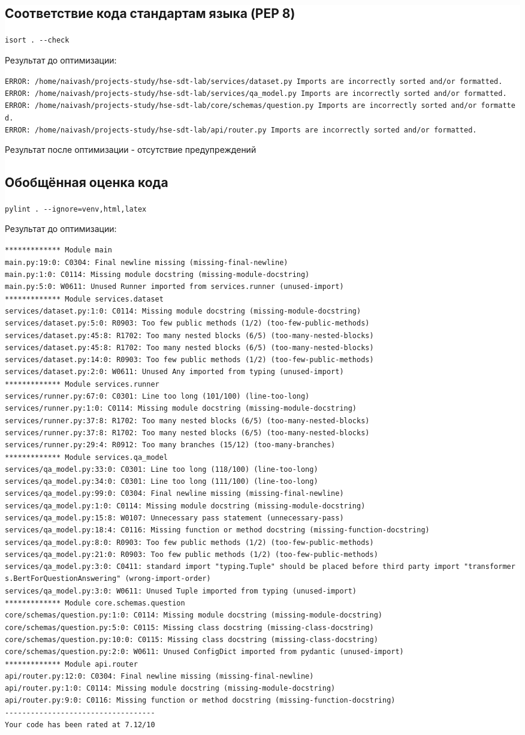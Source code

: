 ## Соответствие кода стандартам языка (PEP 8)
```commandline
isort . --check
```
Результат до оптимизации:
```commandline
ERROR: /home/naivash/projects-study/hse-sdt-lab/services/dataset.py Imports are incorrectly sorted and/or formatted.
ERROR: /home/naivash/projects-study/hse-sdt-lab/services/qa_model.py Imports are incorrectly sorted and/or formatted.
ERROR: /home/naivash/projects-study/hse-sdt-lab/core/schemas/question.py Imports are incorrectly sorted and/or formatted.
ERROR: /home/naivash/projects-study/hse-sdt-lab/api/router.py Imports are incorrectly sorted and/or formatted.
```
Результат после оптимизации - отсутствие предупреждений

## Обобщённая оценка кода  
```commandline
pylint . --ignore=venv,html,latex
```
Результат до оптимизации:
```commandline
************* Module main
main.py:19:0: C0304: Final newline missing (missing-final-newline)
main.py:1:0: C0114: Missing module docstring (missing-module-docstring)
main.py:5:0: W0611: Unused Runner imported from services.runner (unused-import)
************* Module services.dataset
services/dataset.py:1:0: C0114: Missing module docstring (missing-module-docstring)
services/dataset.py:5:0: R0903: Too few public methods (1/2) (too-few-public-methods)
services/dataset.py:45:8: R1702: Too many nested blocks (6/5) (too-many-nested-blocks)
services/dataset.py:45:8: R1702: Too many nested blocks (6/5) (too-many-nested-blocks)
services/dataset.py:14:0: R0903: Too few public methods (1/2) (too-few-public-methods)
services/dataset.py:2:0: W0611: Unused Any imported from typing (unused-import)
************* Module services.runner
services/runner.py:67:0: C0301: Line too long (101/100) (line-too-long)
services/runner.py:1:0: C0114: Missing module docstring (missing-module-docstring)
services/runner.py:37:8: R1702: Too many nested blocks (6/5) (too-many-nested-blocks)
services/runner.py:37:8: R1702: Too many nested blocks (6/5) (too-many-nested-blocks)
services/runner.py:29:4: R0912: Too many branches (15/12) (too-many-branches)
************* Module services.qa_model
services/qa_model.py:33:0: C0301: Line too long (118/100) (line-too-long)
services/qa_model.py:34:0: C0301: Line too long (111/100) (line-too-long)
services/qa_model.py:99:0: C0304: Final newline missing (missing-final-newline)
services/qa_model.py:1:0: C0114: Missing module docstring (missing-module-docstring)
services/qa_model.py:15:8: W0107: Unnecessary pass statement (unnecessary-pass)
services/qa_model.py:18:4: C0116: Missing function or method docstring (missing-function-docstring)
services/qa_model.py:8:0: R0903: Too few public methods (1/2) (too-few-public-methods)
services/qa_model.py:21:0: R0903: Too few public methods (1/2) (too-few-public-methods)
services/qa_model.py:3:0: C0411: standard import "typing.Tuple" should be placed before third party import "transformers.BertForQuestionAnswering" (wrong-import-order)
services/qa_model.py:3:0: W0611: Unused Tuple imported from typing (unused-import)
************* Module core.schemas.question
core/schemas/question.py:1:0: C0114: Missing module docstring (missing-module-docstring)
core/schemas/question.py:5:0: C0115: Missing class docstring (missing-class-docstring)
core/schemas/question.py:10:0: C0115: Missing class docstring (missing-class-docstring)
core/schemas/question.py:2:0: W0611: Unused ConfigDict imported from pydantic (unused-import)
************* Module api.router
api/router.py:12:0: C0304: Final newline missing (missing-final-newline)
api/router.py:1:0: C0114: Missing module docstring (missing-module-docstring)
api/router.py:9:0: C0116: Missing function or method docstring (missing-function-docstring)
-----------------------------------
Your code has been rated at 7.12/10
```
